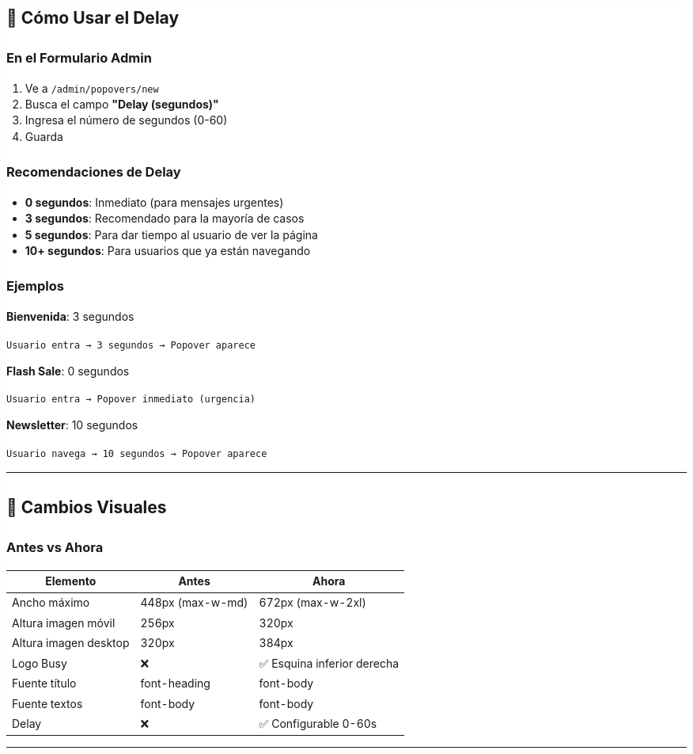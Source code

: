 
## 🎯 Cómo Usar el Delay

### En el Formulario Admin

1. Ve a `/admin/popovers/new`
2. Busca el campo **"Delay (segundos)"**
3. Ingresa el número de segundos (0-60)
4. Guarda

### Recomendaciones de Delay

- **0 segundos**: Inmediato (para mensajes urgentes)
- **3 segundos**: Recomendado para la mayoría de casos
- **5 segundos**: Para dar tiempo al usuario de ver la página
- **10+ segundos**: Para usuarios que ya están navegando

### Ejemplos

**Bienvenida**: 3 segundos
```
Usuario entra → 3 segundos → Popover aparece
```

**Flash Sale**: 0 segundos
```
Usuario entra → Popover inmediato (urgencia)
```

**Newsletter**: 10 segundos
```
Usuario navega → 10 segundos → Popover aparece
```

---

## 🎨 Cambios Visuales

### Antes vs Ahora

| Elemento | Antes | Ahora |
|----------|-------|-------|
| Ancho máximo | 448px (max-w-md) | 672px (max-w-2xl) |
| Altura imagen móvil | 256px | 320px |
| Altura imagen desktop | 320px | 384px |
| Logo Busy | ❌ | ✅ Esquina inferior derecha |
| Fuente título | font-heading | font-body |
| Fuente textos | font-body | font-body |
| Delay | ❌ | ✅ Configurable 0-60s |

---